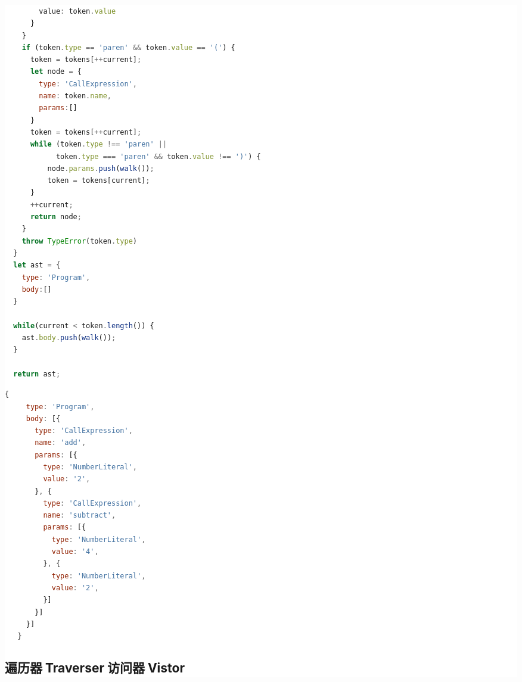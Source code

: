 ```javascript
        value: token.value
      }
    }
    if (token.type == 'paren' && token.value == '(') {
      token = tokens[++current];
      let node = {
        type: 'CallExpression',
        name: token.name,
        params:[]
      }
      token = tokens[++current];
      while (token.type !== 'paren' ||
            token.type === 'paren' && token.value !== ')') {
          node.params.push(walk());
          token = tokens[current];
      }
      ++current;
      return node;
    }
    throw TypeError(token.type)
  }
  let ast = {
    type: 'Program',
    body:[]
  }

  while(current < token.length()) {
    ast.body.push(walk());
  }

  return ast;

```


 
```javascript
{
     type: 'Program',
     body: [{
       type: 'CallExpression',
       name: 'add',
       params: [{
         type: 'NumberLiteral',
         value: '2',
       }, {
         type: 'CallExpression',
         name: 'subtract',
         params: [{
           type: 'NumberLiteral',
           value: '4',
         }, {
           type: 'NumberLiteral',
           value: '2',
         }]
       }]
     }]
   }
```
## 遍历器 Traverser  访问器 Vistor

